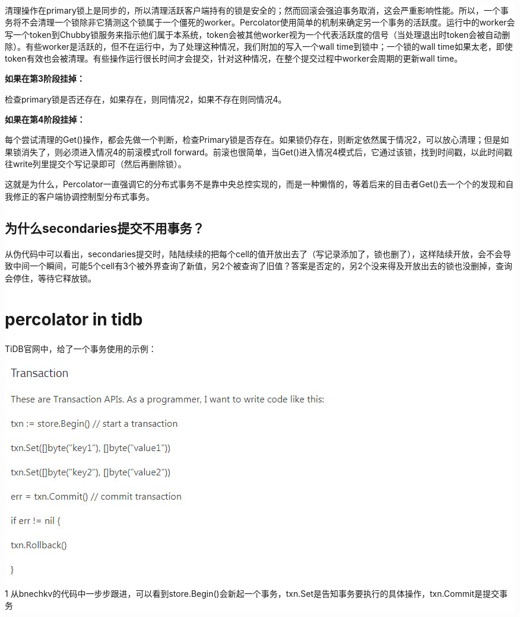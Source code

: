 清理操作在primary锁上是同步的，所以清理活跃客户端持有的锁是安全的；然而回滚会强迫事务取消，这会严重影响性能。所以，一个事务将不会清理一个锁除非它猜测这个锁属于一个僵死的worker。Percolator使用简单的机制来确定另一个事务的活跃度。运行中的worker会写一个token到Chubby锁服务来指示他们属于本系统，token会被其他worker视为一个代表活跃度的信号（当处理退出时token会被自动删除）。有些worker是活跃的，但不在运行中，为了处理这种情况，我们附加的写入一个wall time到锁中；一个锁的wall time如果太老，即使token有效也会被清理。有些操作运行很长时间才会提交，针对这种情况，在整个提交过程中worker会周期的更新wall time。

**如果在第3阶段挂掉：**

检查primary锁是否还存在，如果存在，则同情况2，如果不存在则同情况4。

**如果在第4阶段挂掉：**

每个尝试清理的Get()操作，都会先做一个判断，检查Primary锁是否存在。如果锁仍存在，则断定依然属于情况2，可以放心清理；但是如果锁消失了，则必须进入情况4的前滚模式roll forward。前滚也很简单，当Get()进入情况4模式后，它通过该锁，找到时间戳，以此时间戳往write列里提交个写记录即可（然后再删除锁）。

这就是为什么，Percolator一直强调它的分布式事务不是靠中央总控实现的，而是一种懒惰的，等着后来的目击者Get()去一个个的发现和自我修正的客户端协调控制型分布式事务。

## 为什么secondaries提交不用事务？

从伪代码中可以看出，secondaries提交时，陆陆续续的把每个cell的值开放出去了（写记录添加了，锁也删了），这样陆续开放，会不会导致中间一个瞬间，可能5个cell有3个被外界查询了新值，另2个被查询了旧值？答案是否定的，另2个没来得及开放出去的锁也没删掉，查询会停住，等待它释放锁。

# percolator in tidb

TiDB官网中，给了一个事务使用的示例：

![](/asserts/tidb-per1.jpg)

1 从bnechkv的代码中一步步跟进，可以看到store.Begin()会新起一个事务，txn.Set是告知事务要执行的具体操作，txn.Commit是提交事务

